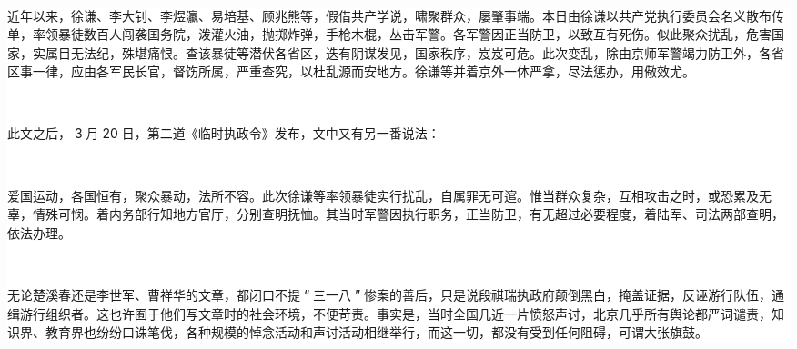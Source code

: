    近年以来，徐谦、李大钊、李煜瀛、易培基、顾兆熊等，假借共产学说，啸聚群众，屡肇事端。本日由徐谦以共产党执行委员会名义散布传单，率领暴徒数百人闯袭国务院，泼灌火油，抛掷炸弹，手枪木棍，丛击军警。各军警因正当防卫，以致互有死伤。似此聚众扰乱，危害国家，实属目无法纪，殊堪痛恨。查该暴徒等潜伏各省区，迭有阴谋发见，国家秩序，岌岌可危。此次变乱，除由京师军警竭力防卫外，各省区事一律，应由各军民长官，督饬所属，严重查究，以杜乱源而安地方。徐谦等并着京外一体严拿，尽法惩办，用儆效尤。
  </span>
 </p>
 <p class="p1">
  <span class="s1">
  </span>
  <br/>
 </p>
 <p class="p2">
  <span class="s1">
   此文之后，
  </span>
  <span class="s2">
   3
  </span>
  <span class="s1">
   月
  </span>
  <span class="s2">
   20
  </span>
  <span class="s1">
   日，第二道《临时执政令》发布，文中又有另一番说法：
  </span>
 </p>
 <p class="p1">
  <span class="s1">
  </span>
  <br/>
 </p>
 <p class="p2">
  <span class="s1">
   爱国运动，各国恒有，聚众暴动，法所不容。此次徐谦等率领暴徒实行扰乱，自属罪无可逭。惟当群众复杂，互相攻击之时，或恐累及无辜，情殊可悯。着内务部行知地方官厅，分别查明抚恤。其当时军警因执行职务，正当防卫，有无超过必要程度，着陆军、司法两部查明，依法办理。
  </span>
 </p>
 <p class="p1">
  <span class="s1">
  </span>
  <br/>
 </p>
 <p class="p2">
  <span class="s1">
   无论楚溪春还是李世军、曹祥华的文章，都闭口不提
  </span>
  <span class="s2">
   “
  </span>
  <span class="s1">
   三一八
  </span>
  <span class="s2">
   ”
  </span>
  <span class="s1">
   惨案的善后，只是说段祺瑞执政府颠倒黑白，掩盖证据，反诬游行队伍，通缉游行组织者。这也许囿于他们写文章时的社会环境，不便苛责。事实是，当时全国几近一片愤怒声讨，北京几乎所有舆论都严词谴责，知识界、教育界也纷纷口诛笔伐，各种规模的悼念活动和声讨活动相继举行，而这一切，都没有受到任何阻碍，可谓大张旗鼓。
  </span>
 </p>
 <p class="p1">
  <span class="s1">
  </span>